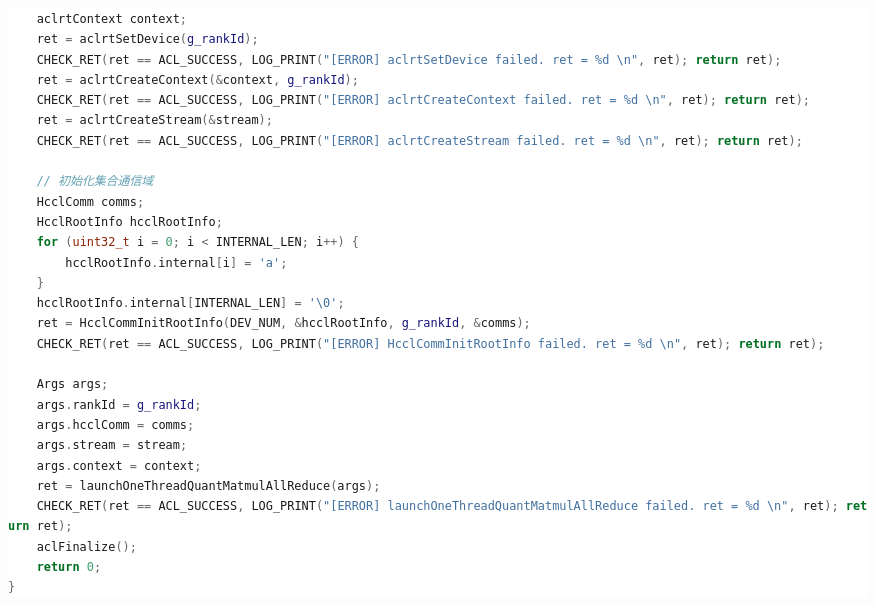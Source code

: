 ```Cpp
    aclrtContext context;
    ret = aclrtSetDevice(g_rankId);
    CHECK_RET(ret == ACL_SUCCESS, LOG_PRINT("[ERROR] aclrtSetDevice failed. ret = %d \n", ret); return ret);
    ret = aclrtCreateContext(&context, g_rankId);
    CHECK_RET(ret == ACL_SUCCESS, LOG_PRINT("[ERROR] aclrtCreateContext failed. ret = %d \n", ret); return ret);
    ret = aclrtCreateStream(&stream);
    CHECK_RET(ret == ACL_SUCCESS, LOG_PRINT("[ERROR] aclrtCreateStream failed. ret = %d \n", ret); return ret);

    // 初始化集合通信域
    HcclComm comms;
    HcclRootInfo hcclRootInfo;
    for (uint32_t i = 0; i < INTERNAL_LEN; i++) {
        hcclRootInfo.internal[i] = 'a';
    }
    hcclRootInfo.internal[INTERNAL_LEN] = '\0';
    ret = HcclCommInitRootInfo(DEV_NUM, &hcclRootInfo, g_rankId, &comms);
    CHECK_RET(ret == ACL_SUCCESS, LOG_PRINT("[ERROR] HcclCommInitRootInfo failed. ret = %d \n", ret); return ret);

    Args args;
    args.rankId = g_rankId;
    args.hcclComm = comms;
    args.stream = stream;
    args.context = context;
    ret = launchOneThreadQuantMatmulAllReduce(args);
    CHECK_RET(ret == ACL_SUCCESS, LOG_PRINT("[ERROR] launchOneThreadQuantMatmulAllReduce failed. ret = %d \n", ret); return ret);
    aclFinalize();
    return 0;
}
```
